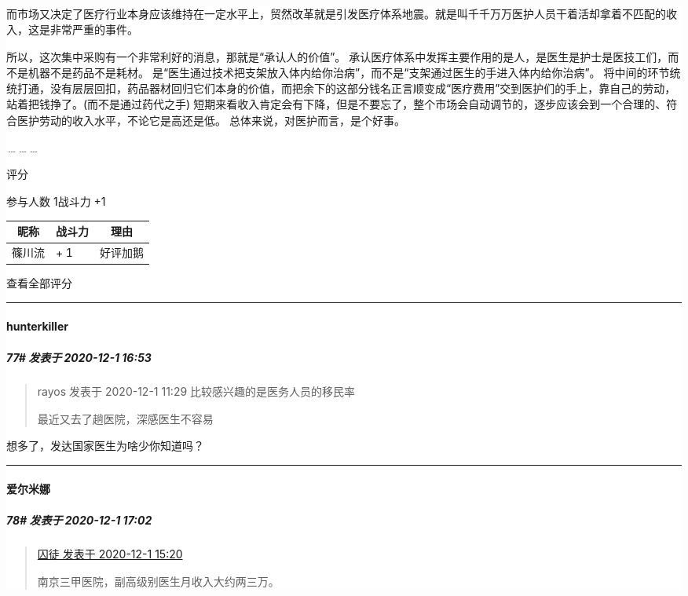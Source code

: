 而市场又决定了医疗行业本身应该维持在一定水平上，贸然改革就是引发医疗体系地震。就是叫千千万万医护人员干着活却拿着不匹配的收入，这是非常严重的事件。

所以，这次集中采购有一个非常利好的消息，那就是“承认人的价值”。
承认医疗体系中发挥主要作用的是人，是医生是护士是医技工们，而不是机器不是药品不是耗材。
是“医生通过技术把支架放入体内给你治病”，而不是“支架通过医生的手进入体内给你治病”。
将中间的环节统统打通，没有层层回扣，药品器材回归它们本身的价值，而把余下的这部分钱名正言顺变成“医疗费用”交到医护们的手上，靠自己的劳动，站着把钱挣了。(而不是通过药代之手)
短期来看收入肯定会有下降，但是不要忘了，整个市场会自动调节的，逐步应该会到一个合理的、符合医护劳动的收入水平，不论它是高还是低。
总体来说，对医护而言，是个好事。



﹍﹍﹍

评分





 参与人数 1战斗力 +1

|昵称|战斗力|理由|
|----|---|---|
| 篠川流| + 1|好评加鹅|



查看全部评分






*****

####  hunterkiller  
##### 77#       发表于 2020-12-1 16:53



<blockquote>rayos 发表于 2020-12-1 11:29
比较感兴趣的是医务人员的移民率


最近又去了趟医院，深感医生不容易
</blockquote>
想多了，发达国家医生为啥少你知道吗？







*****

####  爱尔米娜  
##### 78#       发表于 2020-12-1 17:02



<blockquote><a href="httphttps://bbs.saraba1st.com/2b/forum.php?mod=redirect&amp;goto=findpost&amp;pid=49576844&amp;ptid=1975152" target="_blank">囚徒 发表于 2020-12-1 15:20</a>

南京三甲医院，副高级别医生月收入大约两三万。
